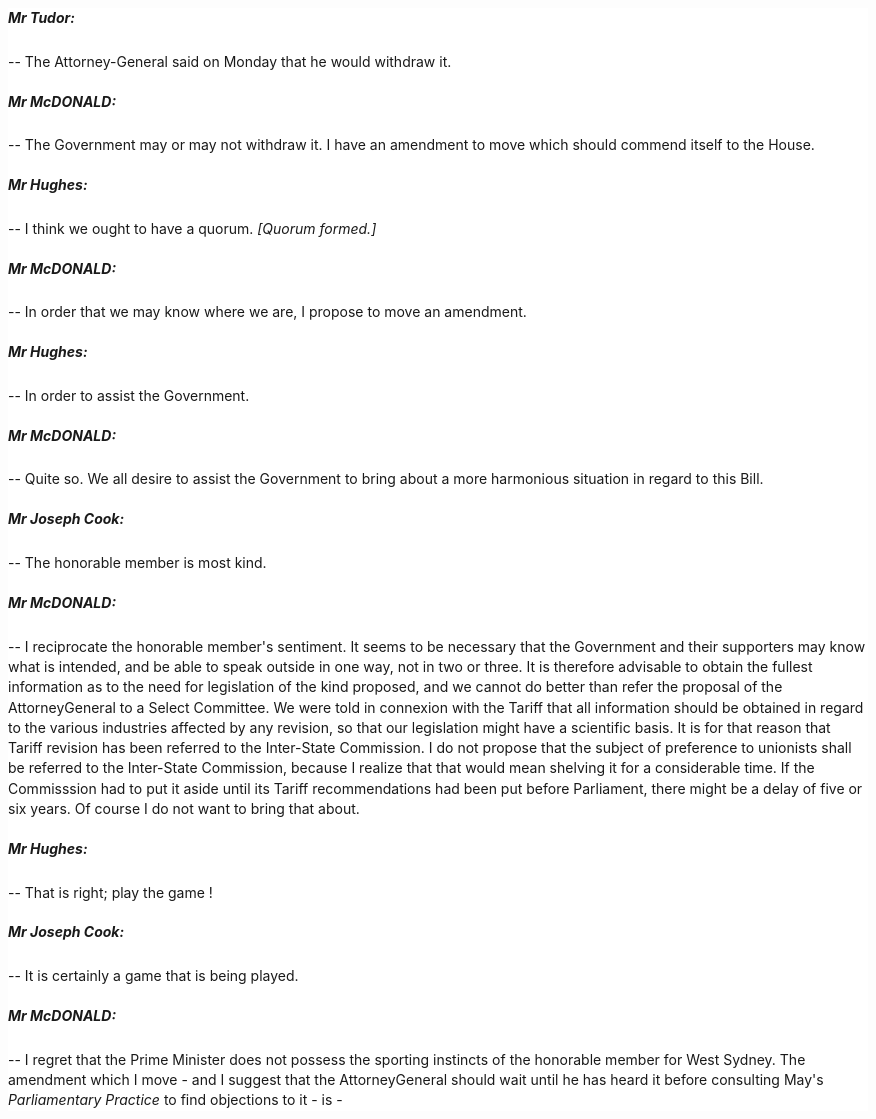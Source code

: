##### Mr Tudor:

-- The Attorney-General said on Monday that he would withdraw it. 

##### Mr McDONALD:

-- The Government may or may not withdraw it.  I have an amendment to move which should commend itself to the House. 

##### Mr Hughes:

-- I think we ought to have a quorum.  *[Quorum formed.]* 

##### Mr McDONALD:

-- In order that we may know where we are, I propose to move an amendment. 

##### Mr Hughes:

-- In order to assist the Government. 

##### Mr McDONALD:

-- Quite so. We all desire to assist the Government to bring about a more harmonious situation in regard to this Bill. 

##### Mr Joseph Cook:

-- The honorable member is most kind. 

##### Mr McDONALD:

-- I reciprocate the honorable member's sentiment. It seems to be necessary that the Government and their supporters may know what is intended, and be able to speak outside in one way, not in two or three. It is therefore advisable to obtain the fullest information as to the need for legislation of the kind proposed, and we cannot do better than refer the proposal of the AttorneyGeneral to a Select Committee. We were told in connexion with the Tariff that all information should be obtained in regard to the various industries affected by any revision, so that our legislation might have a scientific basis. It is for that reason that Tariff revision has  been  referred to the Inter-State  Commission.  I do not propose that the subject of preference to unionists shall be referred to the Inter-State Commission, because I realize that that would mean shelving it for a considerable time. If the Commisssion had to put it aside until its Tariff recommendations had been put before Parliament, there might be a delay of five or six years. Of course I do not want to bring that about. 

##### Mr Hughes:

-- That is right; play the game ! 

##### Mr Joseph Cook:

-- It is certainly a game that is being played. 

##### Mr McDONALD:

-- I regret that the Prime Minister does not possess the sporting instincts of the honorable member for West Sydney. The amendment which I move - and I suggest that the AttorneyGeneral should wait until he has heard it before consulting May's  *Parliamentary Practice*  to find objections to it - is - 

